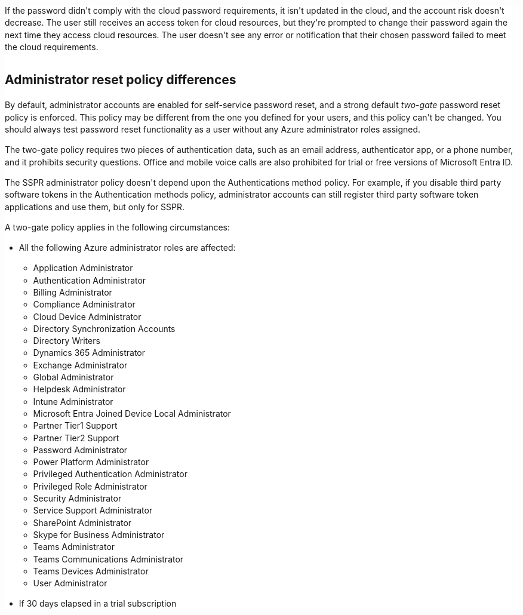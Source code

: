 If the password didn't comply with the cloud password requirements, it isn't updated in the cloud, and the account risk doesn't decrease. The user still receives an access token for cloud resources, but they're prompted to change their password again the next time they access cloud resources. The user doesn't see any error or notification that their chosen password failed to meet the cloud requirements.

## Administrator reset policy differences

By default, administrator accounts are enabled for self-service password reset, and a strong default *two-gate* password reset policy is enforced. This policy may be different from the one you defined for your users, and this policy can't be changed. You should always test password reset functionality as a user without any Azure administrator roles assigned.

The two-gate policy requires two pieces of authentication data, such as an email address, authenticator app, or a phone number, and it prohibits security questions. Office and mobile voice calls are also prohibited for trial or free versions of Microsoft Entra ID. 

The SSPR administrator policy doesn't depend upon the Authentications method policy. For example, if you disable third party software tokens in the Authentication methods policy, administrator accounts can still register third party software token applications and use them, but only for SSPR. 

A two-gate policy applies in the following circumstances:

* All the following Azure administrator roles are affected:
  * Application Administrator
  * Authentication Administrator
  * Billing Administrator
  * Compliance Administrator
  * Cloud Device Administrator
  * Directory Synchronization Accounts
  * Directory Writers
  * Dynamics 365 Administrator
  * Exchange Administrator
  * Global Administrator
  * Helpdesk Administrator
  * Intune Administrator
  * Microsoft Entra Joined Device Local Administrator
  * Partner Tier1 Support
  * Partner Tier2 Support
  * Password Administrator
  * Power Platform Administrator
  * Privileged Authentication Administrator
  * Privileged Role Administrator
  * Security Administrator
  * Service Support Administrator
  * SharePoint Administrator
  * Skype for Business Administrator
  * Teams Administrator
  * Teams Communications Administrator
  * Teams Devices Administrator
  * User Administrator

* If 30 days elapsed in a trial subscription 
